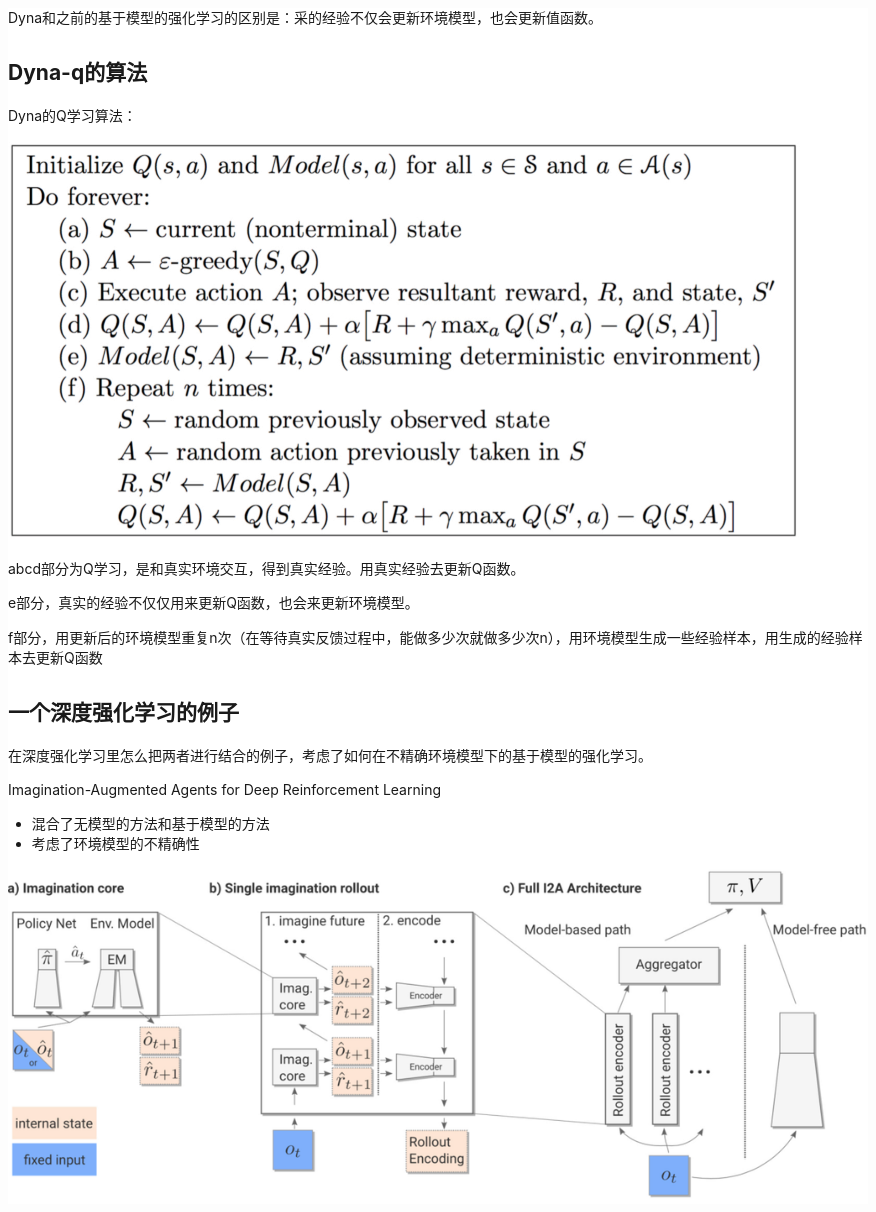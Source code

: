 Dyna和之前的基于模型的强化学习的区别是：采的经验不仅会更新环境模型，也会更新值函数。

## Dyna-q的算法

Dyna的Q学习算法：

![Dyna-q-algorithm](pic/Dyna-q-algorithm.png)

abcd部分为Q学习，是和真实环境交互，得到真实经验。用真实经验去更新Q函数。

e部分，真实的经验不仅仅用来更新Q函数，也会来更新环境模型。

f部分，用更新后的环境模型重复n次（在等待真实反馈过程中，能做多少次就做多少次n），用环境模型生成一些经验样本，用生成的经验样本去更新Q函数

## 一个深度强化学习的例子

在深度强化学习里怎么把两者进行结合的例子，考虑了如何在不精确环境模型下的基于模型的强化学习。

Imagination-Augmented Agents for Deep Reinforcement Learning

* 混合了无模型的方法和基于模型的方法
* 考虑了环境模型的不精确性

![Imagination-Augmented-Agents-for-Deep-Reinforcement-Learning](pic/Imagination-Augmented-Agents-for-Deep-Reinforcement-Learning.png)
